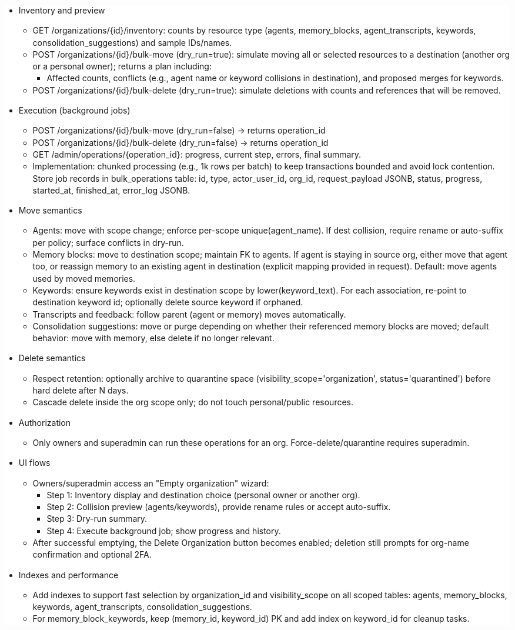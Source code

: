 - Inventory and preview
  - GET /organizations/{id}/inventory: counts by resource type (agents, memory_blocks, agent_transcripts, keywords, consolidation_suggestions) and sample IDs/names.
  - POST /organizations/{id}/bulk-move (dry_run=true): simulate moving all or selected resources to a destination (another org or a personal owner); returns a plan including:
    - Affected counts, conflicts (e.g., agent name or keyword collisions in destination), and proposed merges for keywords.
  - POST /organizations/{id}/bulk-delete (dry_run=true): simulate deletions with counts and references that will be removed.

- Execution (background jobs)
  - POST /organizations/{id}/bulk-move (dry_run=false) → returns operation_id
  - POST /organizations/{id}/bulk-delete (dry_run=false) → returns operation_id
  - GET /admin/operations/{operation_id}: progress, current step, errors, final summary.
  - Implementation: chunked processing (e.g., 1k rows per batch) to keep transactions bounded and avoid lock contention. Store job records in bulk_operations table: id, type, actor_user_id, org_id, request_payload JSONB, status, progress, started_at, finished_at, error_log JSONB.

- Move semantics
  - Agents: move with scope change; enforce per-scope unique(agent_name). If dest collision, require rename or auto-suffix per policy; surface conflicts in dry-run.
  - Memory blocks: move to destination scope; maintain FK to agents. If agent is staying in source org, either move that agent too, or reassign memory to an existing agent in destination (explicit mapping provided in request). Default: move agents used by moved memories.
  - Keywords: ensure keywords exist in destination scope by lower(keyword_text). For each association, re-point to destination keyword id; optionally delete source keyword if orphaned.
  - Transcripts and feedback: follow parent (agent or memory) moves automatically.
  - Consolidation suggestions: move or purge depending on whether their referenced memory blocks are moved; default behavior: move with memory, else delete if no longer relevant.

- Delete semantics
  - Respect retention: optionally archive to quarantine space (visibility_scope='organization', status='quarantined') before hard delete after N days.
  - Cascade delete inside the org scope only; do not touch personal/public resources.

- Authorization
  - Only owners and superadmin can run these operations for an org. Force-delete/quarantine requires superadmin.

- UI flows
  - Owners/superadmin access an "Empty organization" wizard:
    - Step 1: Inventory display and destination choice (personal owner or another org).
    - Step 2: Collision preview (agents/keywords), provide rename rules or accept auto-suffix.
    - Step 3: Dry-run summary.
    - Step 4: Execute background job; show progress and history.
  - After successful emptying, the Delete Organization button becomes enabled; deletion still prompts for org-name confirmation and optional 2FA.

- Indexes and performance
  - Add indexes to support fast selection by organization_id and visibility_scope on all scoped tables: agents, memory_blocks, keywords, agent_transcripts, consolidation_suggestions.
  - For memory_block_keywords, keep (memory_id, keyword_id) PK and add index on keyword_id for cleanup tasks.

